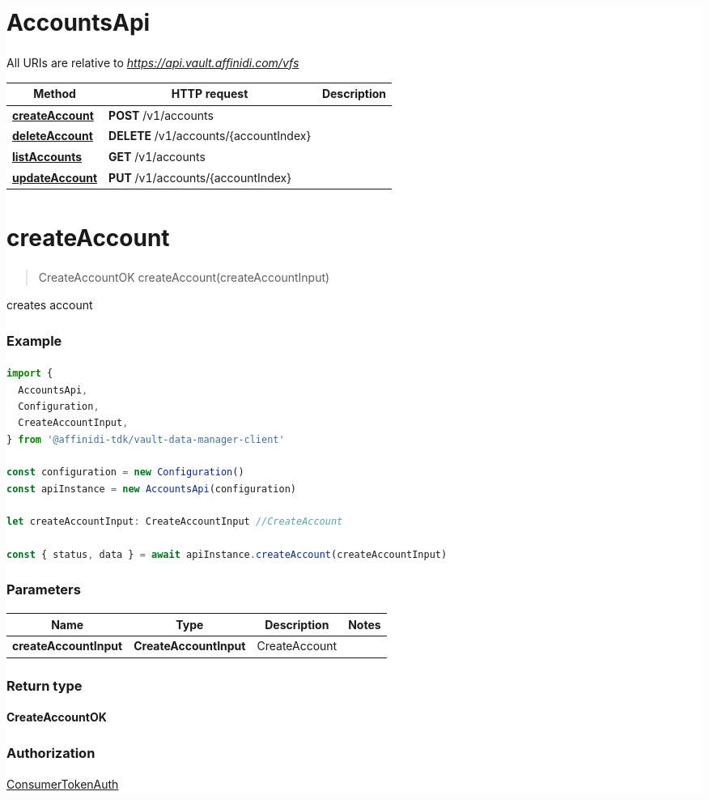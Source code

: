 # AccountsApi

All URIs are relative to *https://api.vault.affinidi.com/vfs*

| Method                              | HTTP request                           | Description |
| ----------------------------------- | -------------------------------------- | ----------- |
| [**createAccount**](#createaccount) | **POST** /v1/accounts                  |             |
| [**deleteAccount**](#deleteaccount) | **DELETE** /v1/accounts/{accountIndex} |             |
| [**listAccounts**](#listaccounts)   | **GET** /v1/accounts                   |             |
| [**updateAccount**](#updateaccount) | **PUT** /v1/accounts/{accountIndex}    |             |

# **createAccount**

> CreateAccountOK createAccount(createAccountInput)

creates account

### Example

```typescript
import {
  AccountsApi,
  Configuration,
  CreateAccountInput,
} from '@affinidi-tdk/vault-data-manager-client'

const configuration = new Configuration()
const apiInstance = new AccountsApi(configuration)

let createAccountInput: CreateAccountInput //CreateAccount

const { status, data } = await apiInstance.createAccount(createAccountInput)
```

### Parameters

| Name                   | Type                   | Description   | Notes |
| ---------------------- | ---------------------- | ------------- | ----- |
| **createAccountInput** | **CreateAccountInput** | CreateAccount |       |

### Return type

**CreateAccountOK**

### Authorization

[ConsumerTokenAuth](../README.md#ConsumerTokenAuth)
